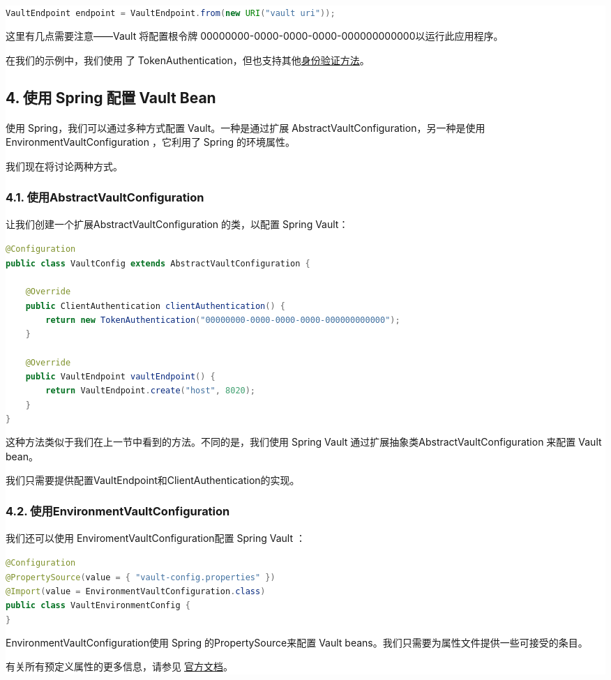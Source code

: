 ```java
VaultEndpoint endpoint = VaultEndpoint.from(new URI("vault uri"));
```

这里有几点需要注意——Vault 将配置根令牌 00000000-0000-0000-0000-000000000000以运行此应用程序。

在我们的示例中，我们使用 了 TokenAuthentication，但也支持其他[身份验证方法](https://docs.spring.io/spring-vault/docs/current/reference/html/index.html#vault.core.authentication)。

## 4. 使用 Spring 配置 Vault Bean

使用 Spring，我们可以通过多种方式配置 Vault。一种是通过扩展 AbstractVaultConfiguration，另一种是使用 EnvironmentVaultConfiguration ，它利用了 Spring 的环境属性。

我们现在将讨论两种方式。

### 4.1. 使用AbstractVaultConfiguration

让我们创建一个扩展AbstractVaultConfiguration 的类，以配置 Spring Vault：

```java
@Configuration
public class VaultConfig extends AbstractVaultConfiguration {

    @Override
    public ClientAuthentication clientAuthentication() {
        return new TokenAuthentication("00000000-0000-0000-0000-000000000000");
    }

    @Override
    public VaultEndpoint vaultEndpoint() {
        return VaultEndpoint.create("host", 8020);
    }
}
```

这种方法类似于我们在上一节中看到的方法。不同的是，我们使用 Spring Vault 通过扩展抽象类AbstractVaultConfiguration 来配置 Vault bean。

我们只需要提供配置VaultEndpoint和ClientAuthentication的实现。

### 4.2. 使用EnvironmentVaultConfiguration

我们还可以使用 EnviromentVaultConfiguration配置 Spring Vault ：

```java
@Configuration
@PropertySource(value = { "vault-config.properties" })
@Import(value = EnvironmentVaultConfiguration.class)
public class VaultEnvironmentConfig {
}
```

EnvironmentVaultConfiguration使用 Spring 的PropertySource来配置 Vault beans。我们只需要为属性文件提供一些可接受的条目。

有关所有预定义属性的更多信息，请参见 [官方文档](https://docs.spring.io/spring-vault/docs/current/reference/html/index.html#vault.core.environment-vault-configuration)。

